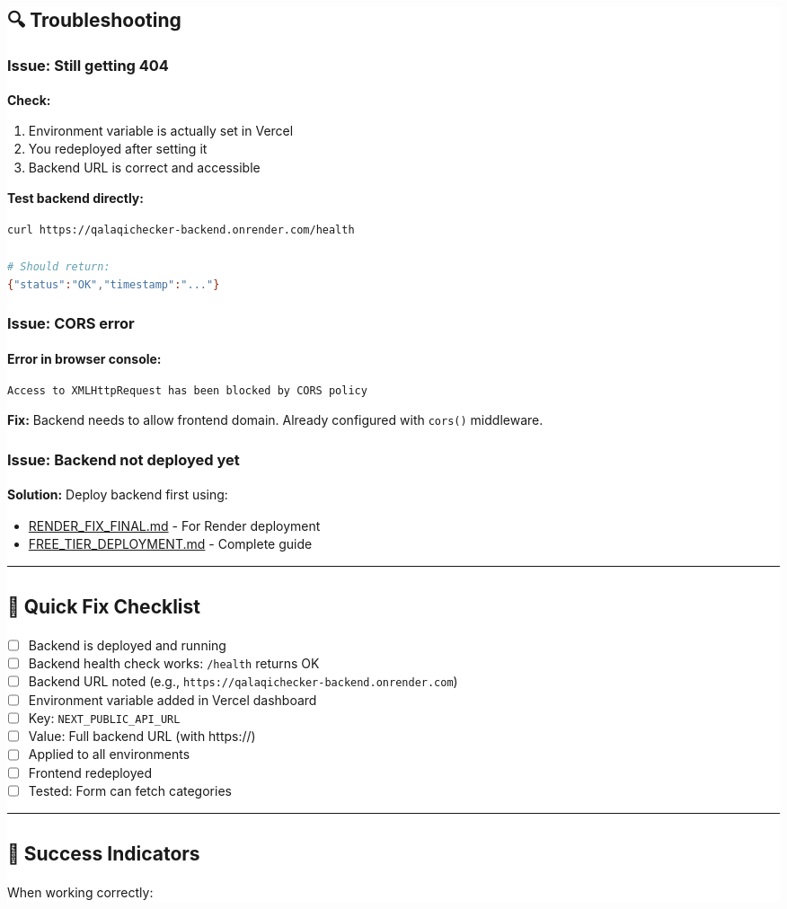
## 🔍 Troubleshooting

### Issue: Still getting 404

**Check:**
1. Environment variable is actually set in Vercel
2. You redeployed after setting it
3. Backend URL is correct and accessible

**Test backend directly:**
```bash
curl https://qalaqichecker-backend.onrender.com/health

# Should return:
{"status":"OK","timestamp":"..."}
```

### Issue: CORS error

**Error in browser console:**
```
Access to XMLHttpRequest has been blocked by CORS policy
```

**Fix:** Backend needs to allow frontend domain. Already configured with `cors()` middleware.

### Issue: Backend not deployed yet

**Solution:** Deploy backend first using:
- [RENDER_FIX_FINAL.md](RENDER_FIX_FINAL.md) - For Render deployment
- [FREE_TIER_DEPLOYMENT.md](FREE_TIER_DEPLOYMENT.md) - Complete guide

---

## 📝 Quick Fix Checklist

- [ ] Backend is deployed and running
- [ ] Backend health check works: `/health` returns OK
- [ ] Backend URL noted (e.g., `https://qalaqichecker-backend.onrender.com`)
- [ ] Environment variable added in Vercel dashboard
- [ ] Key: `NEXT_PUBLIC_API_URL`
- [ ] Value: Full backend URL (with https://)
- [ ] Applied to all environments
- [ ] Frontend redeployed
- [ ] Tested: Form can fetch categories

---

## 🎉 Success Indicators

When working correctly:

